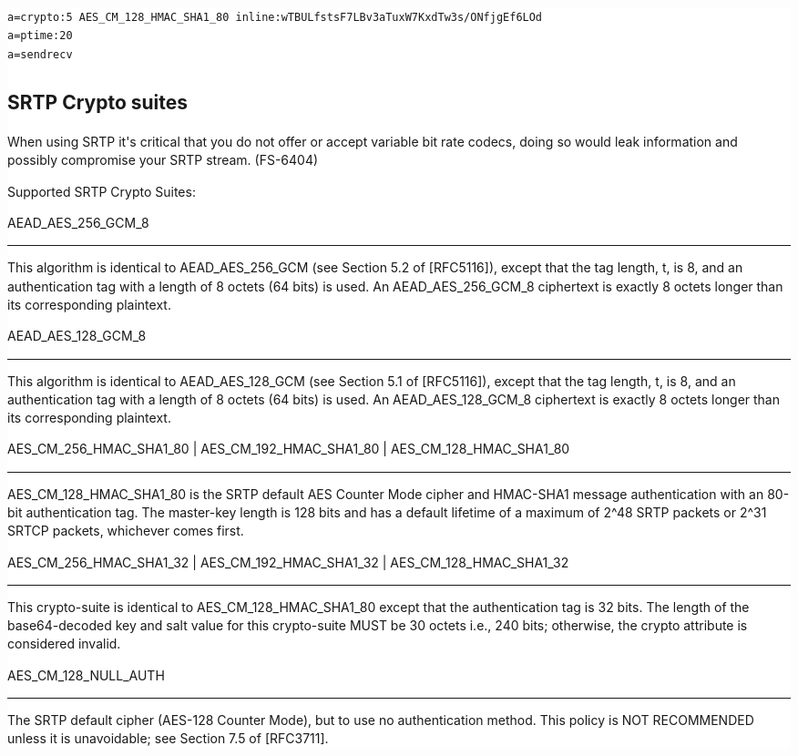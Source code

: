 ```
a=crypto:5 AES_CM_128_HMAC_SHA1_80 inline:wTBULfstsF7LBv3aTuxW7KxdTw3s/ONfjgEf6LOd
a=ptime:20
a=sendrecv
```

## SRTP Crypto suites 

When using SRTP it's critical that you do not offer or accept variable bit rate codecs, doing so would leak information and possibly
compromise your SRTP stream. (FS-6404)

Supported SRTP Crypto Suites:

AEAD_AES_256_GCM_8
____________________________________________________________________________
This algorithm is identical to AEAD_AES_256_GCM (see Section 5.2 of
[RFC5116]), except that the tag length, t, is 8, and an
authentication tag with a length of 8 octets (64 bits) is used.
An AEAD_AES_256_GCM_8 ciphertext is exactly 8 octets longer than its
corresponding plaintext.


AEAD_AES_128_GCM_8
____________________________________________________________________________
This algorithm is identical to AEAD_AES_128_GCM (see Section 5.1 of
[RFC5116]), except that the tag length, t, is 8, and an
authentication tag with a length of 8 octets (64 bits) is used.
An AEAD_AES_128_GCM_8 ciphertext is exactly 8 octets longer than its
corresponding plaintext.


AES_CM_256_HMAC_SHA1_80 | AES_CM_192_HMAC_SHA1_80 | AES_CM_128_HMAC_SHA1_80
____________________________________________________________________________
AES_CM_128_HMAC_SHA1_80 is the SRTP default AES Counter Mode cipher
and HMAC-SHA1 message authentication with an 80-bit authentication
tag. The master-key length is 128 bits and has a default lifetime of
a maximum of 2^48 SRTP packets or 2^31 SRTCP packets, whichever comes
first.


AES_CM_256_HMAC_SHA1_32 | AES_CM_192_HMAC_SHA1_32 | AES_CM_128_HMAC_SHA1_32
____________________________________________________________________________
This crypto-suite is identical to AES_CM_128_HMAC_SHA1_80 except that
the authentication tag is 32 bits. The length of the base64-decoded key and
salt value for this crypto-suite MUST be 30 octets i.e., 240 bits; otherwise,
the crypto attribute is considered invalid.


AES_CM_128_NULL_AUTH
____________________________________________________________________________
The SRTP default cipher (AES-128 Counter Mode), but to use no authentication
method.  This policy is NOT RECOMMENDED unless it is unavoidable; see
Section 7.5 of [RFC3711].
